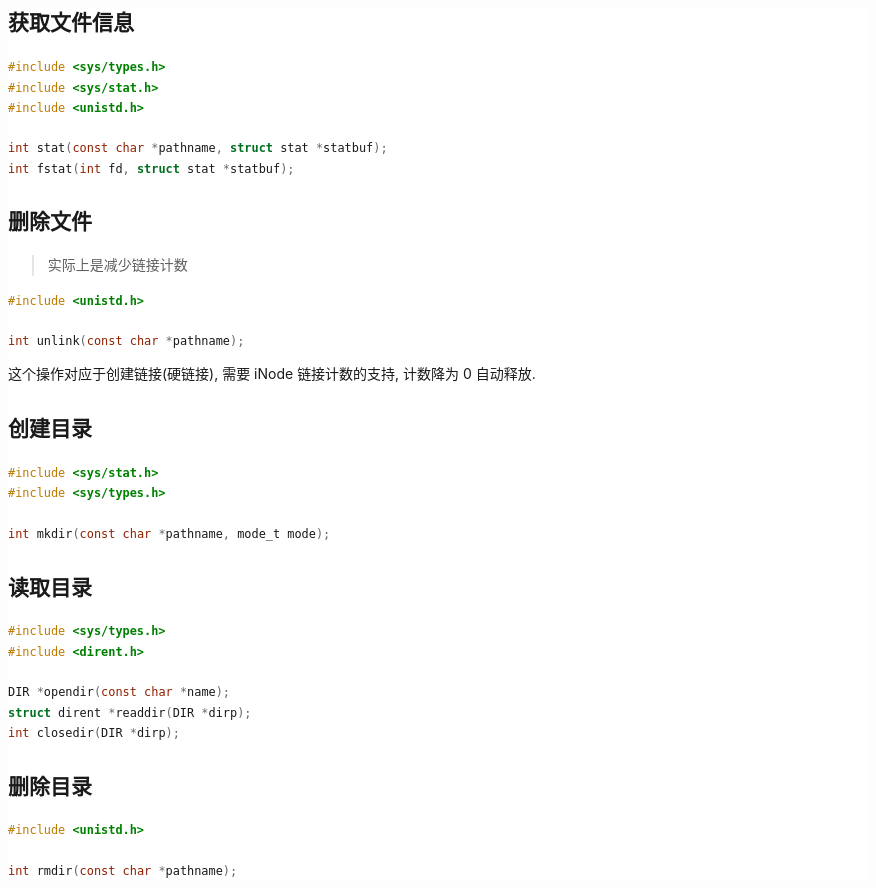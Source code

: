 

## 获取文件信息

```c
#include <sys/types.h>
#include <sys/stat.h>
#include <unistd.h>

int stat(const char *pathname, struct stat *statbuf);
int fstat(int fd, struct stat *statbuf);
```



## 删除文件

>   实际上是减少链接计数

```c
#include <unistd.h>

int unlink(const char *pathname);
```

这个操作对应于创建链接(硬链接), 需要 iNode 链接计数的支持, 计数降为 0 自动释放. 

## 创建目录

```c
#include <sys/stat.h>
#include <sys/types.h>

int mkdir(const char *pathname, mode_t mode);
```



## 读取目录

```c
#include <sys/types.h>
#include <dirent.h>

DIR *opendir(const char *name);
struct dirent *readdir(DIR *dirp);
int closedir(DIR *dirp);
```



## 删除目录

```c
#include <unistd.h>

int rmdir(const char *pathname);
```
